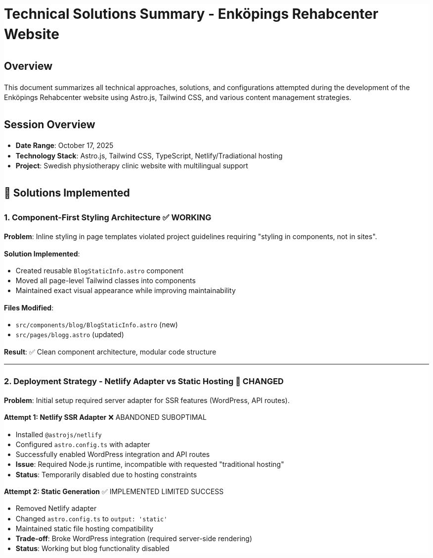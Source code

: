 # Technical Solutions Summary - Enköpings Rehabcenter Website

## Overview
This document summarizes all technical approaches, solutions, and configurations attempted during the development of the Enköpings Rehabcenter website using Astro.js, Tailwind CSS, and various content management strategies.

## Session Overview
- **Date Range**: October 17, 2025
- **Technology Stack**: Astro.js, Tailwind CSS, TypeScript, Netlify/Tradiational hosting
- **Project**: Swedish physiotherapy clinic website with multilingual support

## 🎯 Solutions Implemented

### 1. Component-First Styling Architecture ✅ WORKING

**Problem**: Inline styling in page templates violated project guidelines requiring "styling in components, not in sites".

**Solution Implemented**:
- Created reusable `BlogStaticInfo.astro` component
- Moved all page-level Tailwind classes into components
- Maintained exact visual appearance while improving maintainability

**Files Modified**:
- `src/components/blog/BlogStaticInfo.astro` (new)
- `src/pages/blogg.astro` (updated)

**Result**: ✅ Clean component architecture, modular code structure

---

### 2. Deployment Strategy - Netlify Adapter vs Static Hosting 🔄 CHANGED

**Problem**: Initial setup required server adapter for SSR features (WordPress, API routes).

**Attempt 1: Netlify SSR Adapter** ❌ ABANDONED SUBOPTIMAL
- Installed `@astrojs/netlify`
- Configured `astro.config.ts` with adapter
- Successfully enabled WordPress integration and API routes
- **Issue**: Required Node.js runtime, incompatible with requested "traditional hosting"
- **Status**: Temporarily disabled due to hosting constraints

**Attempt 2: Static Generation** ✅ IMPLEMENTED LIMITED SUCCESS
- Removed Netlify adapter
- Changed `astro.config.ts` to `output: 'static'`
- Maintained static file hosting compatibility
- **Trade-off**: Broke WordPress integration (required server-side rendering)
- **Status**: Working but blog functionality disabled
